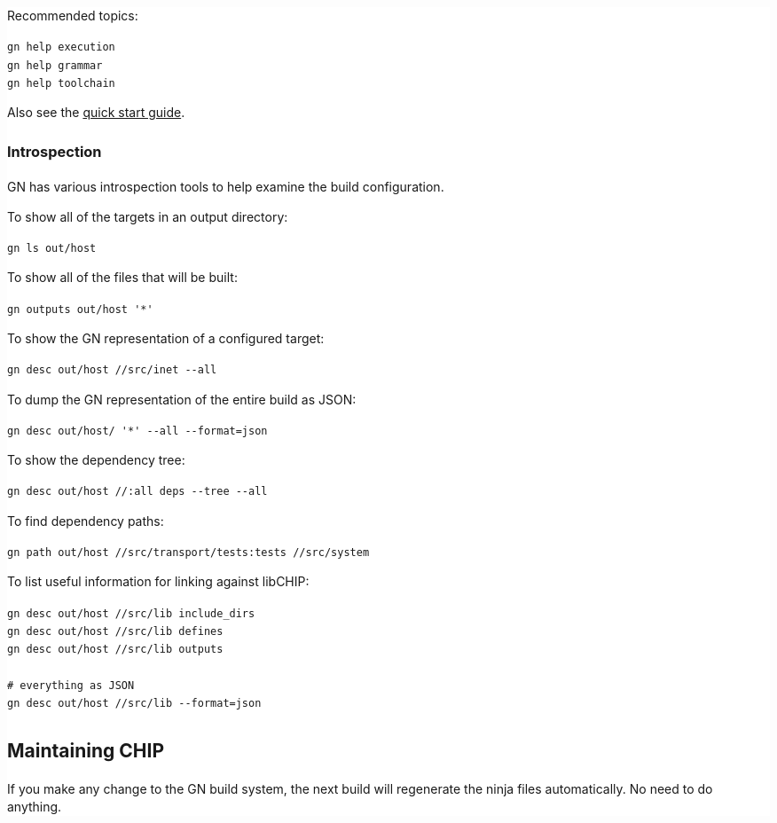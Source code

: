 Recommended topics:

```
gn help execution
gn help grammar
gn help toolchain
```

Also see the
[quick start guide](https://gn.googlesource.com/gn/+/master/docs/quick_start.md).

### Introspection

GN has various introspection tools to help examine the build configuration.

To show all of the targets in an output directory:

```
gn ls out/host
```

To show all of the files that will be built:

```
gn outputs out/host '*'
```

To show the GN representation of a configured target:

```
gn desc out/host //src/inet --all
```

To dump the GN representation of the entire build as JSON:

```
gn desc out/host/ '*' --all --format=json
```

To show the dependency tree:

```
gn desc out/host //:all deps --tree --all
```

To find dependency paths:

```
gn path out/host //src/transport/tests:tests //src/system
```

To list useful information for linking against libCHIP:

```
gn desc out/host //src/lib include_dirs
gn desc out/host //src/lib defines
gn desc out/host //src/lib outputs

# everything as JSON
gn desc out/host //src/lib --format=json
```

## Maintaining CHIP

If you make any change to the GN build system, the next build will regenerate
the ninja files automatically. No need to do anything.
